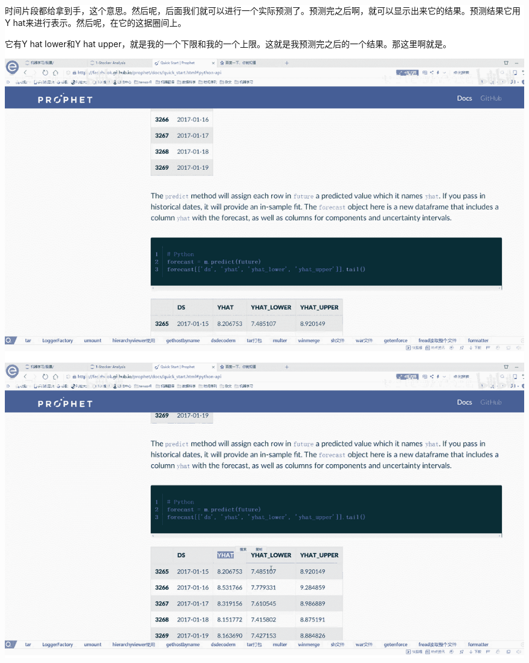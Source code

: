 时间片段都给拿到手，这个意思。然后呢，后面我们就可以进行一个实际预测了。预测完之后啊，就可以显示出来它的结果。预测结果它用Y hat来进行表示。然后呢，在它的这据圈间上。

它有Y hat lower和Y hat upper，就是我的一个下限和我的一个上限。这就是我预测完之后的一个结果。那这里啊就是。



![](img/1cfef24be3549032d02e543e28bf84fc_24.png)

![](img/1cfef24be3549032d02e543e28bf84fc_25.png)
